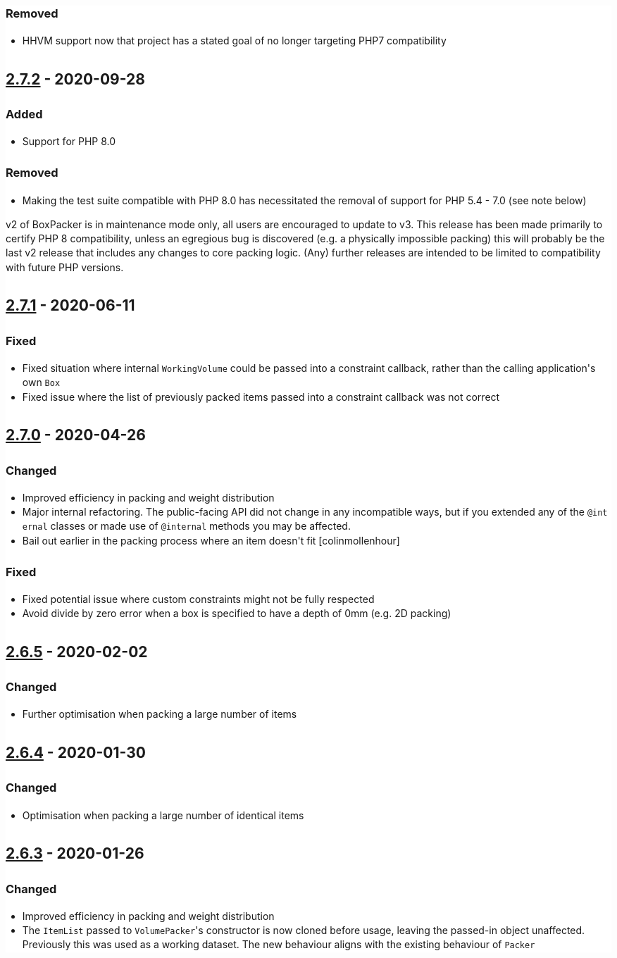### Removed
 - HHVM support now that project has a stated goal of no longer targeting PHP7 compatibility

## [2.7.2] - 2020-09-28
### Added
 - Support for PHP 8.0

### Removed
 - Making the test suite compatible with PHP 8.0 has necessitated the removal of support for PHP 5.4 - 7.0 (see note below)

v2 of BoxPacker is in maintenance mode only, all users are encouraged to update to v3. This release has been made primarily to certify PHP 8 compatibility, unless an egregious bug is discovered (e.g. a physically impossible packing) this will probably be the last v2 release that includes any changes to core packing logic. (Any) further releases are intended to be limited to compatibility with future PHP versions.

## [2.7.1] - 2020-06-11
### Fixed
 - Fixed situation where internal `WorkingVolume` could be passed into a constraint callback, rather than the calling application's own `Box`
 - Fixed issue where the list of previously packed items passed into a constraint callback was not correct

## [2.7.0] - 2020-04-26
### Changed
 - Improved efficiency in packing and weight distribution
 - Major internal refactoring. The public-facing API did not change in any incompatible ways, but if you extended any of the `@internal` classes or made use of `@internal` methods you may be affected.
 - Bail out earlier in the packing process where an item doesn't fit [colinmollenhour]

### Fixed
 - Fixed potential issue where custom constraints might not be fully respected
 - Avoid divide by zero error when a box is specified to have a depth of 0mm (e.g. 2D packing)

## [2.6.5] - 2020-02-02
### Changed
 - Further optimisation when packing a large number of items

## [2.6.4] - 2020-01-30
### Changed
 - Optimisation when packing a large number of identical items

## [2.6.3] - 2020-01-26
### Changed
 - Improved efficiency in packing and weight distribution
 - The `ItemList` passed to `VolumePacker`'s constructor is now cloned before usage, leaving the passed-in object unaffected. Previously this was used as a working dataset. The new behaviour aligns with the existing behaviour of `Packer` 


[4.x - Unreleased]: https://github.com/dvdoug/BoxPacker/compare/4.1.1..master
[4.1.1]: https://github.com/dvdoug/BoxPacker/compare/4.1.0..4.1.1
[4.1.0]: https://github.com/dvdoug/BoxPacker/compare/4.0.1..4.1.0
[4.0.1]: https://github.com/dvdoug/BoxPacker/compare/4.0.0..4.0.1
[4.0.0]: https://github.com/dvdoug/BoxPacker/compare/3.12.1..4.0.0
[3.12.1]: https://github.com/dvdoug/BoxPacker/compare/3.12.0..3.12.1
[3.12.0]: https://github.com/dvdoug/BoxPacker/compare/3.11.0..3.12.0
[3.11.0]: https://github.com/dvdoug/BoxPacker/compare/3.10.0..3.11.0
[3.10.0]: https://github.com/dvdoug/BoxPacker/compare/3.9.4..3.10.0
[3.9.4]: https://github.com/dvdoug/BoxPacker/compare/3.9.3..3.9.4
[3.9.3]: https://github.com/dvdoug/BoxPacker/compare/3.9.2..3.9.3
[3.9.2]: https://github.com/dvdoug/BoxPacker/compare/3.9.1..3.9.2
[3.9.1]: https://github.com/dvdoug/BoxPacker/compare/3.9.0..3.9.1
[3.9.0]: https://github.com/dvdoug/BoxPacker/compare/3.8.0..3.9.0
[3.8.0]: https://github.com/dvdoug/BoxPacker/compare/3.7.0..3.8.0
[3.7.0]: https://github.com/dvdoug/BoxPacker/compare/3.6.2..3.7.0
[3.6.2]: https://github.com/dvdoug/BoxPacker/compare/3.6.1..3.6.2
[3.6.1]: https://github.com/dvdoug/BoxPacker/compare/3.6.0..3.6.1
[3.6.0]: https://github.com/dvdoug/BoxPacker/compare/3.5.2..3.6.0
[3.5.2]: https://github.com/dvdoug/BoxPacker/compare/3.5.1..3.5.2
[3.5.1]: https://github.com/dvdoug/BoxPacker/compare/3.5.0..3.5.1
[3.5.0]: https://github.com/dvdoug/BoxPacker/compare/3.4.1..3.5.0
[3.4.1]: https://github.com/dvdoug/BoxPacker/compare/3.4.0..3.4.1
[3.4.0]: https://github.com/dvdoug/BoxPacker/compare/3.3.0..3.4.0
[3.3.0]: https://github.com/dvdoug/BoxPacker/compare/3.2.2..3.3.0
[3.2.2]: https://github.com/dvdoug/BoxPacker/compare/3.2.1..3.2.2
[3.2.1]: https://github.com/dvdoug/BoxPacker/compare/3.2.0..3.2.1
[3.2.0]: https://github.com/dvdoug/BoxPacker/compare/3.1.3..3.2.0
[3.1.3]: https://github.com/dvdoug/BoxPacker/compare/3.1.2..3.1.3
[3.1.2]: https://github.com/dvdoug/BoxPacker/compare/3.1.1..3.1.2
[3.1.1]: https://github.com/dvdoug/BoxPacker/compare/3.1.0..3.1.1
[3.1.0]: https://github.com/dvdoug/BoxPacker/compare/3.0.1..3.1.0
[3.0.1]: https://github.com/dvdoug/BoxPacker/compare/3.0.0..3.0.1
[3.0.0]: https://github.com/dvdoug/BoxPacker/compare/2.4.2..3.0.0
[2.7.2]: https://github.com/dvdoug/BoxPacker/compare/2.7.1..2.7.2
[2.7.1]: https://github.com/dvdoug/BoxPacker/compare/2.7.0..2.7.1
[2.7.0]: https://github.com/dvdoug/BoxPacker/compare/2.6.5..2.7.0
[2.6.5]: https://github.com/dvdoug/BoxPacker/compare/2.6.4..2.6.5
[2.6.4]: https://github.com/dvdoug/BoxPacker/compare/2.6.3..2.6.4
[2.6.3]: https://github.com/dvdoug/BoxPacker/compare/2.6.2..2.6.3
[2.6.2]: https://github.com/dvdoug/BoxPacker/compare/2.6.1..2.6.2
[2.6.1]: https://github.com/dvdoug/BoxPacker/compare/2.6.0..2.6.1
[2.6.0]: https://github.com/dvdoug/BoxPacker/compare/2.5.0..2.6.0
[2.5.0]: https://github.com/dvdoug/BoxPacker/compare/2.4.8..2.5.0
[2.4.8]: https://github.com/dvdoug/BoxPacker/compare/2.4.7..2.4.8
[2.4.7]: https://github.com/dvdoug/BoxPacker/compare/2.4.6..2.4.7
[2.4.6]: https://github.com/dvdoug/BoxPacker/compare/2.4.5..2.4.6
[2.4.5]: https://github.com/dvdoug/BoxPacker/compare/2.4.4..2.4.5
[2.4.4]: https://github.com/dvdoug/BoxPacker/compare/2.4.3..2.4.4
[2.4.3]: https://github.com/dvdoug/BoxPacker/compare/2.4.2..2.4.3
[2.4.2]: https://github.com/dvdoug/BoxPacker/compare/2.4.1..2.4.2
[2.4.1]: https://github.com/dvdoug/BoxPacker/compare/2.4.0..2.4.1
[2.4.0]: https://github.com/dvdoug/BoxPacker/compare/2.3.2..2.4.0
[2.3.2]: https://github.com/dvdoug/BoxPacker/compare/2.3.1..2.3.2
[2.3.1]: https://github.com/dvdoug/BoxPacker/compare/2.3.0..2.3.1
[2.3.0]: https://github.com/dvdoug/BoxPacker/compare/2.2.1..2.3.0
[2.2.1]: https://github.com/dvdoug/BoxPacker/compare/2.2.0..2.2.1
[2.2.0]: https://github.com/dvdoug/BoxPacker/compare/2.1.0..2.2.0
[2.1.0]: https://github.com/dvdoug/BoxPacker/compare/2.0.2..2.1.0
[2.0.2]: https://github.com/dvdoug/BoxPacker/compare/2.0.1..2.0.2
[2.0.1]: https://github.com/dvdoug/BoxPacker/compare/2.0..2.0.1
[2.0]: https://github.com/dvdoug/BoxPacker/compare/1.5.3..2.0
[1.7.3]: https://github.com/dvdoug/BoxPacker/compare/1.7.2..1.7.3
[1.7.2]: https://github.com/dvdoug/BoxPacker/compare/1.7.1..1.7.2
[1.7.1]: https://github.com/dvdoug/BoxPacker/compare/1.7.0..1.7.1
[1.7.0]: https://github.com/dvdoug/BoxPacker/compare/1.6.9..1.7.0
[1.6.9]: https://github.com/dvdoug/BoxPacker/compare/1.6.8..1.6.9
[1.6.8]: https://github.com/dvdoug/BoxPacker/compare/1.6.7..1.6.8
[1.6.7]: https://github.com/dvdoug/BoxPacker/compare/1.6.6..1.6.7
[1.6.6]: https://github.com/dvdoug/BoxPacker/compare/1.6.5..1.6.6
[1.6.5]: https://github.com/dvdoug/BoxPacker/compare/1.6.4..1.6.5
[1.6.4]: https://github.com/dvdoug/BoxPacker/compare/1.6.3..1.6.4
[1.6.3]: https://github.com/dvdoug/BoxPacker/compare/1.6.2..1.6.3
[1.6.2]: https://github.com/dvdoug/BoxPacker/compare/1.6.1..1.6.2
[1.6.1]: https://github.com/dvdoug/BoxPacker/compare/1.6.0..1.6.1
[1.6.0]: https://github.com/dvdoug/BoxPacker/compare/1.5.3..1.6.0
[1.5.3]: https://github.com/dvdoug/BoxPacker/compare/1.5.2..1.5.3
[1.5.2]: https://github.com/dvdoug/BoxPacker/compare/1.5.1..1.5.2
[1.5.1]: https://github.com/dvdoug/BoxPacker/compare/1.5..1.5.1
[1.5]: https://github.com/dvdoug/BoxPacker/compare/1.4.2..1.5
[1.4.2]: https://github.com/dvdoug/BoxPacker/compare/1.4.1..1.4.2
[1.4.1]: https://github.com/dvdoug/BoxPacker/compare/1.4..1.4.1
[1.4]: https://github.com/dvdoug/BoxPacker/compare/1.3..1.4
[1.3]: https://github.com/dvdoug/BoxPacker/compare/1.2..1.3
[1.2]: https://github.com/dvdoug/BoxPacker/compare/1.1..1.2
[1.1]: https://github.com/dvdoug/BoxPacker/compare/1.0.1..1.1
[1.0.1]: https://github.com/dvdoug/BoxPacker/compare/1.0..1.0.1
[1.0]: https://github.com/dvdoug/BoxPacker/compare/0.4..1.0
[0.4]: https://github.com/dvdoug/BoxPacker/compare/0.3..0.4
[0.3]: https://github.com/dvdoug/BoxPacker/compare/0.2..0.3
[0.2]: https://github.com/dvdoug/BoxPacker/compare/0.1..0.2